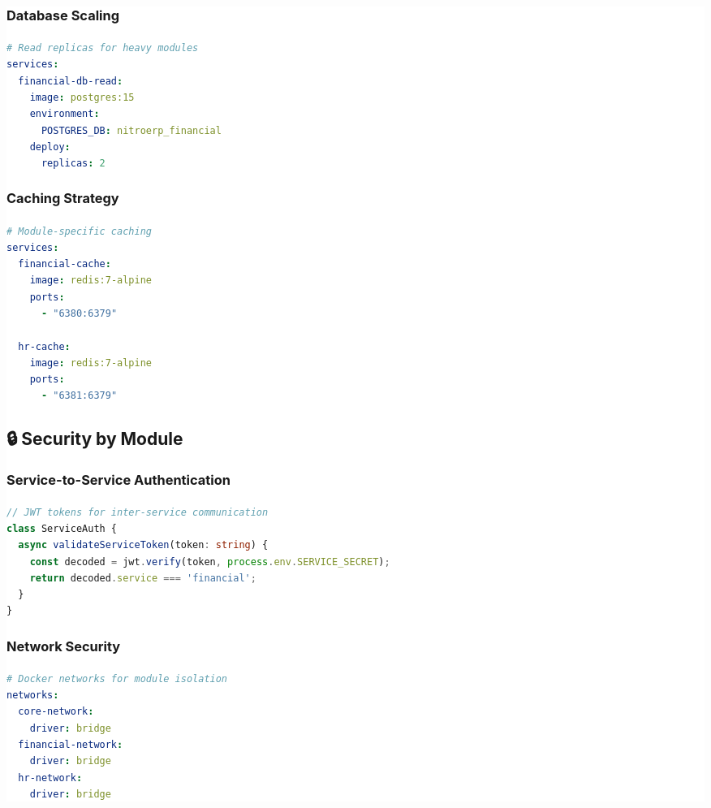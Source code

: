 ### Database Scaling
```yaml
# Read replicas for heavy modules
services:
  financial-db-read:
    image: postgres:15
    environment:
      POSTGRES_DB: nitroerp_financial
    deploy:
      replicas: 2
```

### Caching Strategy
```yaml
# Module-specific caching
services:
  financial-cache:
    image: redis:7-alpine
    ports:
      - "6380:6379"
  
  hr-cache:
    image: redis:7-alpine
    ports:
      - "6381:6379"
```

## 🔒 Security by Module

### Service-to-Service Authentication
```typescript
// JWT tokens for inter-service communication
class ServiceAuth {
  async validateServiceToken(token: string) {
    const decoded = jwt.verify(token, process.env.SERVICE_SECRET);
    return decoded.service === 'financial';
  }
}
```

### Network Security
```yaml
# Docker networks for module isolation
networks:
  core-network:
    driver: bridge
  financial-network:
    driver: bridge
  hr-network:
    driver: bridge
```
